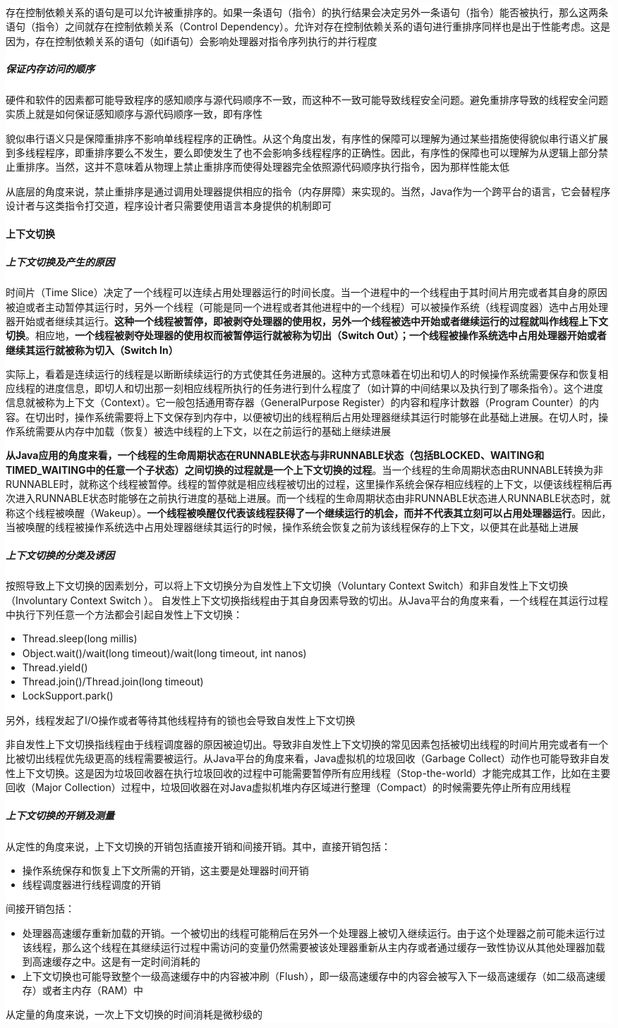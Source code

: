存在控制依赖关系的语句是可以允许被重排序的。如果一条语句（指令）的执行结果会决定另外一条语句（指令）能否被执行，那么这两条语句（指令）之间就存在控制依赖关系（Control Dependency）。允许对存在控制依赖关系的语句进行重排序同样也是出于性能考虑。这是因为，存在控制依赖关系的语句（如if语句）会影响处理器对指令序列执行的并行程度  

##### 保证内存访问的顺序
硬件和软件的因素都可能导致程序的感知顺序与源代码顺序不一致，而这种不一致可能导致线程安全问题。避免重排序导致的线程安全问题实质上就是如何保证感知顺序与源代码顺序一致，即有序性  

貌似串行语义只是保障重排序不影响单线程程序的正确性。从这个角度出发，有序性的保障可以理解为通过某些措施使得貌似串行语义扩展到多线程程序，即重排序要么不发生，要么即使发生了也不会影响多线程程序的正确性。因此，有序性的保障也可以理解为从逻辑上部分禁止重排序。当然，这并不意味着从物理上禁止重排序而使得处理器完全依照源代码顺序执行指令，因为那样性能太低  

从底层的角度来说，禁止重排序是通过调用处理器提供相应的指令（内存屏障）来实现的。当然，Java作为一个跨平台的语言，它会替程序设计者与这类指令打交道，程序设计者只需要使用语言本身提供的机制即可  
#### 上下文切换

##### 上下文切换及产生的原因
时间片（Time Slice）决定了一个线程可以连续占用处理器运行的时间长度。当一个进程中的一个线程由于其时间片用完或者其自身的原因被迫或者主动暂停其运行时，另外一个线程（可能是同一个进程或者其他进程中的一个线程）可以被操作系统（线程调度器）选中占用处理器开始或者继续其运行。**这种一个线程被暂停，即被剥夺处理器的使用权，另外一个线程被选中开始或者继续运行的过程就叫作线程上下文切换**。相应地，**一个线程被剥夺处理器的使用权而被暂停运行就被称为切出（Switch Out）；一个线程被操作系统选中占用处理器开始或者继续其运行就被称为切入（Switch In）**  

实际上，看着是连续运行的线程是以断断续续运行的方式使其任务进展的。这种方式意味着在切出和切人的时候操作系统需要保存和恢复相应线程的进度信息，即切人和切出那一刻相应线程所执行的任务进行到什么程度了（如计算的中间结果以及执行到了哪条指令）。这个进度信息就被称为上下文（Context）。它一般包括通用寄存器（GeneralPurpose Register）的内容和程序计数器（Program Counter）的内容。在切出时，操作系统需要将上下文保存到内存中，以便被切出的线程稍后占用处理器继续其运行时能够在此基础上进展。在切人时，操作系统需要从内存中加载（恢复）被选中线程的上下文，以在之前运行的基础上继续进展  

**从Java应用的角度来看，一个线程的生命周期状态在RUNNABLE状态与非RUNNABLE状态（包括BLOCKED、WAITING和TIMED_WAITING中的任意一个子状态）之间切换的过程就是一个上下文切换的过程**。当一个线程的生命周期状态由RUNNABLE转换为非RUNNABLE时，就称这个线程被暂停。线程的暂停就是相应线程被切出的过程，这里操作系统会保存相应线程的上下文，以便该线程稍后再次进入RUNNABLE状态时能够在之前执行进度的基础上进展。而一个线程的生命周期状态由非RUNNABLE状态进人RUNNABLE状态时，就称这个线程被唤醒（Wakeup）。**一个线程被唤醒仅代表该线程获得了一个继续运行的机会，而并不代表其立刻可以占用处理器运行**。因此，当被唤醒的线程被操作系统选中占用处理器继续其运行的时候，操作系统会恢复之前为该线程保存的上下文，以便其在此基础上进展  

##### 上下文切换的分类及诱因
按照导致上下文切换的因素划分，可以将上下文切换分为自发性上下文切换（Voluntary Context Switch）和非自发性上下文切换（Involuntary Context Switch ）。
自发性上下文切换指线程由于其自身因素导致的切出。从Java平台的角度来看，一个线程在其运行过程中执行下列任意一个方法都会引起自发性上下文切换：

* Thread.sleep(long millis)
* Object.wait()/wait(long timeout)/wait(long timeout, int nanos)
* Thread.yield()
* Thread.join()/Thread.join(long timeout)
* LockSupport.park()

另外，线程发起了I/O操作或者等待其他线程持有的锁也会导致自发性上下文切换  

非自发性上下文切换指线程由于线程调度器的原因被迫切出。导致非自发性上下文切换的常见因素包括被切出线程的时间片用完或者有一个比被切出线程优先级更高的线程需要被运行。从Java平台的角度来看，Java虚拟机的垃圾回收（Garbage Collect）动作也可能导致非自发性上下文切换。这是因为垃圾回收器在执行垃圾回收的过程中可能需要暂停所有应用线程（Stop-the-world）才能完成其工作，比如在主要回收（Major Collection）过程中，垃圾回收器在对Java虚拟机堆内存区域进行整理（Compact）的时候需要先停止所有应用线程  

##### 上下文切换的开销及测量
从定性的角度来说，上下文切换的开销包括直接开销和间接开销。其中，直接开销包括：

* 操作系统保存和恢复上下文所需的开销，这主要是处理器时间开销
* 线程调度器进行线程调度的开销

间接开销包括：

* 处理器高速缓存重新加载的开销。一个被切出的线程可能稍后在另外一个处理器上被切入继续运行。由于这个处理器之前可能未运行过该线程，那么这个线程在其继续运行过程中需访问的变量仍然需要被该处理器重新从主内存或者通过缓存一致性协议从其他处理器加载到高速缓存之中。这是有一定时间消耗的
* 上下文切换也可能导致整个一级高速缓存中的内容被冲刷（Flush），即一级高速缓存中的内容会被写入下一级高速缓存（如二级高速缓存）或者主内存（RAM）中

从定量的角度来说，一次上下文切换的时间消耗是微秒级的
